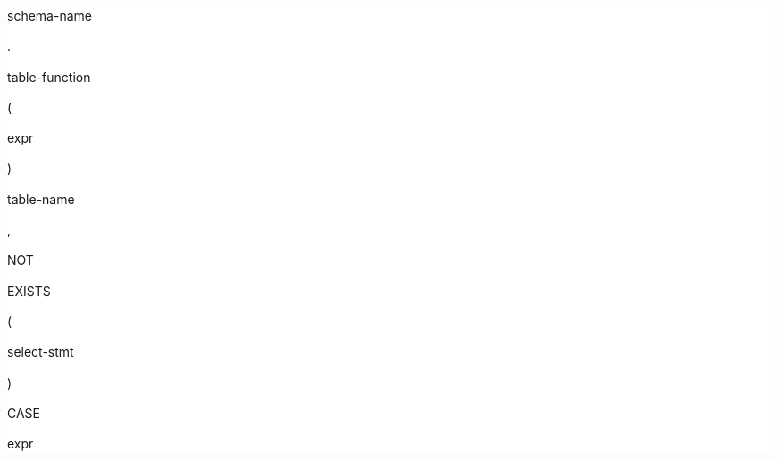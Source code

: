 


schema\-name



.



table\-function



(



expr



)




table\-name






,










NOT



EXISTS



(



select\-stmt



)










CASE



expr

